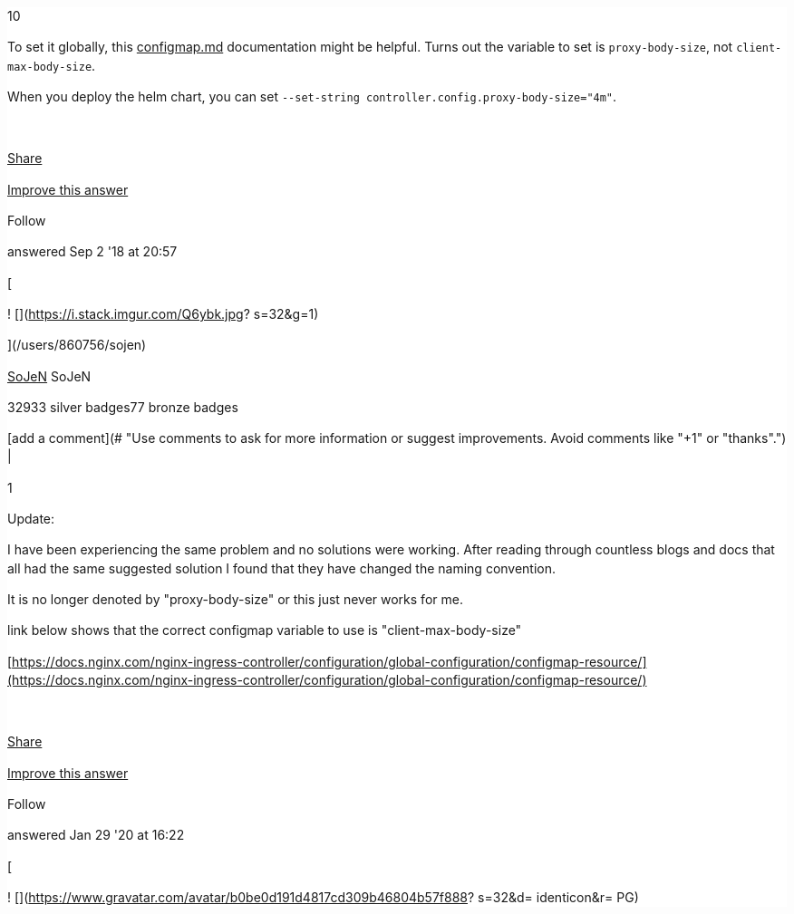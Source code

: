 10

[](/posts/52140974/timeline "Show activity on this post.")

To set it globally, this [configmap.md](https://github.com/kubernetes/ingress-nginx/blob/master/docs/user-guide/nginx-configuration/configmap.md#proxy-body-size) documentation might be helpful. Turns out the variable to set is `proxy-body-size`, not `client-max-body-size`.

When you deploy the helm chart, you can set `--set-string controller.config.proxy-body-size="4m"`.

﻿

[Share](/a/52140974 "Short permalink to this answer")

[Improve this answer](/posts/52140974/edit)

Follow

answered Sep 2 '18 at 20:57

[

! [](https://i.stack.imgur.com/Q6ybk.jpg? s=32&g=1)

](/users/860756/sojen)

[SoJeN](/users/860756/sojen) SoJeN

32933 silver badges77 bronze badges

[add a comment](# "Use comments to ask for more information or suggest improvements. Avoid comments like "+1" or "thanks".") | [](# "expand to show all comments on this post")

1

[](/posts/59971397/timeline "Show activity on this post.")

Update:

I have been experiencing the same problem and no solutions were working. After reading through countless blogs and docs that all had the same suggested solution I found that they have changed the naming convention.

It is no longer denoted by "proxy-body-size" or this just never works for me.

link below shows that the correct configmap variable to use is "client-max-body-size"

[https://docs.nginx.com/nginx-ingress-controller/configuration/global-configuration/configmap-resource/](https://docs.nginx.com/nginx-ingress-controller/configuration/global-configuration/configmap-resource/)

﻿

[Share](/a/59971397 "Short permalink to this answer")

[Improve this answer](/posts/59971397/edit)

Follow

answered Jan 29 '20 at 16:22

[

! [](https://www.gravatar.com/avatar/b0be0d191d4817cd309b46804b57f888? s=32&d= identicon&r= PG)
